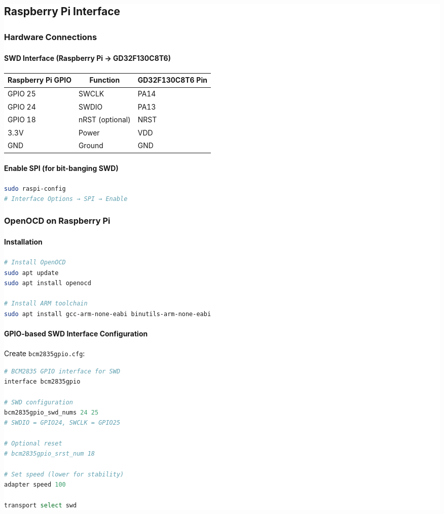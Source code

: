 ## Raspberry Pi Interface

### Hardware Connections

#### SWD Interface (Raspberry Pi → GD32F130C8T6)
| Raspberry Pi GPIO | Function | GD32F130C8T6 Pin |
|-------------------|----------|------------------|
| GPIO 25 | SWCLK | PA14 |
| GPIO 24 | SWDIO | PA13 |
| GPIO 18 | nRST (optional) | NRST |
| 3.3V | Power | VDD |
| GND | Ground | GND |

#### Enable SPI (for bit-banging SWD)
```bash
sudo raspi-config
# Interface Options → SPI → Enable
```

### OpenOCD on Raspberry Pi

#### Installation
```bash
# Install OpenOCD
sudo apt update
sudo apt install openocd

# Install ARM toolchain
sudo apt install gcc-arm-none-eabi binutils-arm-none-eabi
```

#### GPIO-based SWD Interface Configuration

Create `bcm2835gpio.cfg`:
```tcl
# BCM2835 GPIO interface for SWD
interface bcm2835gpio

# SWD configuration
bcm2835gpio_swd_nums 24 25
# SWDIO = GPIO24, SWCLK = GPIO25

# Optional reset
# bcm2835gpio_srst_num 18

# Set speed (lower for stability)
adapter speed 100

transport select swd
```

